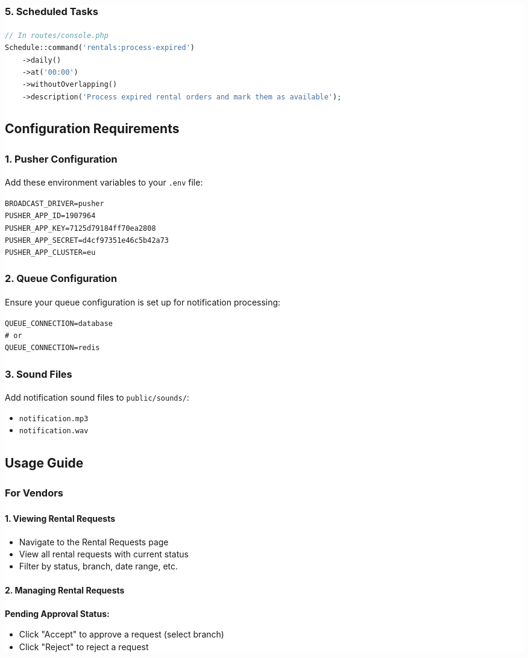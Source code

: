 ### 5. Scheduled Tasks
```php
// In routes/console.php
Schedule::command('rentals:process-expired')
    ->daily()
    ->at('00:00')
    ->withoutOverlapping()
    ->description('Process expired rental orders and mark them as available');
```

## Configuration Requirements

### 1. Pusher Configuration
Add these environment variables to your `.env` file:

```env
BROADCAST_DRIVER=pusher
PUSHER_APP_ID=1907964
PUSHER_APP_KEY=7125d79184ff70ea2808
PUSHER_APP_SECRET=d4cf97351e46c5b42a73
PUSHER_APP_CLUSTER=eu
```

### 2. Queue Configuration
Ensure your queue configuration is set up for notification processing:

```env
QUEUE_CONNECTION=database
# or
QUEUE_CONNECTION=redis
```

### 3. Sound Files
Add notification sound files to `public/sounds/`:
- `notification.mp3`
- `notification.wav`

## Usage Guide

### For Vendors

#### 1. Viewing Rental Requests
- Navigate to the Rental Requests page
- View all rental requests with current status
- Filter by status, branch, date range, etc.

#### 2. Managing Rental Requests

**Pending Approval Status:**
- Click "Accept" to approve a request (select branch)
- Click "Reject" to reject a request
